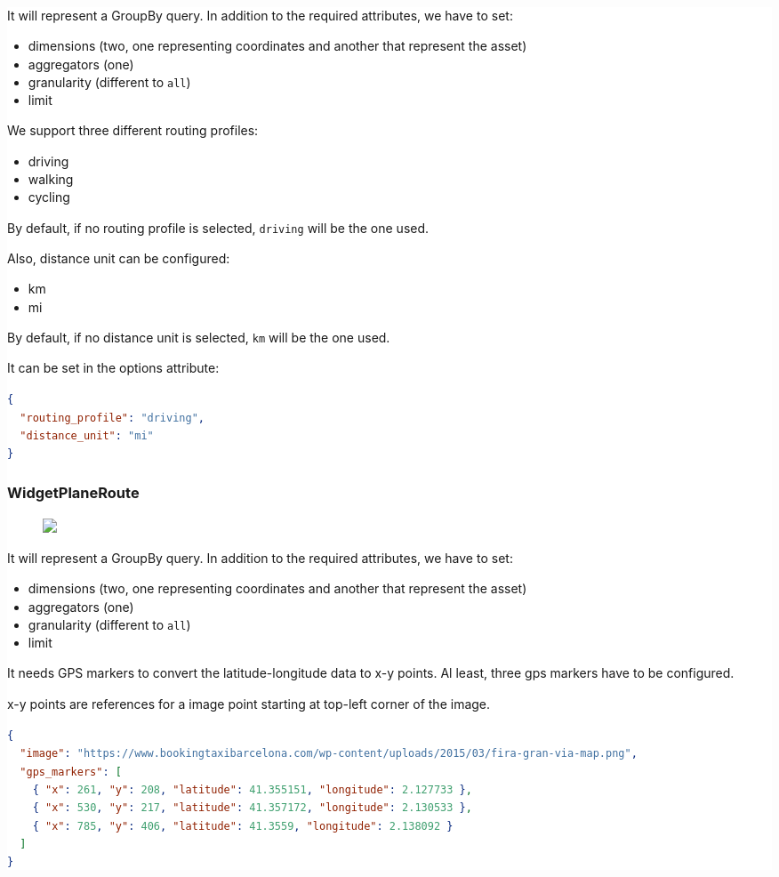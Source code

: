 It will represent a GroupBy query. In addition to the required attributes, we have to set:

* dimensions (two, one representing coordinates and another that represent the asset)
* aggregators (one)
* granularity (different to `all`)
* limit

We support three different routing profiles:

* driving
* walking
* cycling

By default, if no routing profile is selected, `driving` will be the one used.

Also, distance unit can be configured:

* km
* mi

By default, if no distance unit is selected, `km` will be the one used.

It can be set in the options attribute:

```json
{
  "routing_profile": "driving",
  "distance_unit": "mi"
}
```

### WidgetPlaneRoute

<figure>
    <a href="{{ '/assets/images/widgets/plane_route.png' | relative_url }}"><img src="{{ '/assets/images/widgets/plane_route.png' | relative_url }}"></a>
</figure>

It will represent a GroupBy query. In addition to the required attributes, we have to set:

* dimensions (two, one representing coordinates and another that represent the asset)
* aggregators (one)
* granularity (different to `all`)
* limit

It needs GPS markers to convert the latitude-longitude data to x-y points. Al least, three gps markers have to be configured.

x-y points are references for a image point starting at top-left corner of the image.

```json
{
  "image": "https://www.bookingtaxibarcelona.com/wp-content/uploads/2015/03/fira-gran-via-map.png",
  "gps_markers": [
    { "x": 261, "y": 208, "latitude": 41.355151, "longitude": 2.127733 },
    { "x": 530, "y": 217, "latitude": 41.357172, "longitude": 2.130533 },
    { "x": 785, "y": 406, "latitude": 41.3559, "longitude": 2.138092 }
  ]
}
```
